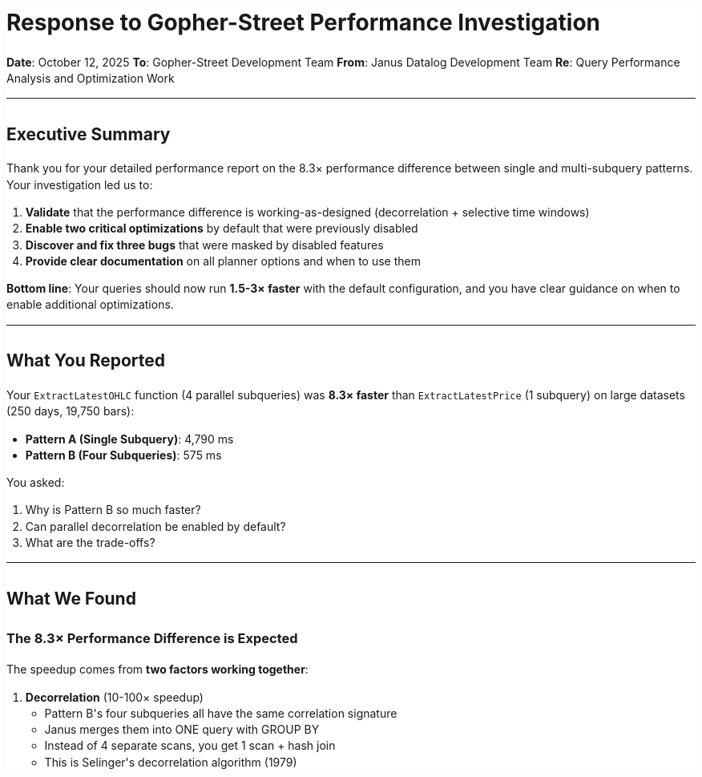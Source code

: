 # Response to Gopher-Street Performance Investigation

**Date**: October 12, 2025
**To**: Gopher-Street Development Team
**From**: Janus Datalog Development Team
**Re**: Query Performance Analysis and Optimization Work

---

## Executive Summary

Thank you for your detailed performance report on the 8.3× performance difference between single and multi-subquery patterns. Your investigation led us to:

1. **Validate** that the performance difference is working-as-designed (decorrelation + selective time windows)
2. **Enable two critical optimizations** by default that were previously disabled
3. **Discover and fix three bugs** that were masked by disabled features
4. **Provide clear documentation** on all planner options and when to use them

**Bottom line**: Your queries should now run **1.5-3× faster** with the default configuration, and you have clear guidance on when to enable additional optimizations.

---

## What You Reported

Your `ExtractLatestOHLC` function (4 parallel subqueries) was **8.3× faster** than `ExtractLatestPrice` (1 subquery) on large datasets (250 days, 19,750 bars):

- **Pattern A (Single Subquery)**: 4,790 ms
- **Pattern B (Four Subqueries)**: 575 ms

You asked:
1. Why is Pattern B so much faster?
2. Can parallel decorrelation be enabled by default?
3. What are the trade-offs?

---

## What We Found

### The 8.3× Performance Difference is Expected

The speedup comes from **two factors working together**:

1. **Decorrelation** (10-100× speedup)
   - Pattern B's four subqueries all have the same correlation signature
   - Janus merges them into ONE query with GROUP BY
   - Instead of 4 separate scans, you get 1 scan + hash join
   - This is Selinger's decorrelation algorithm (1979)
